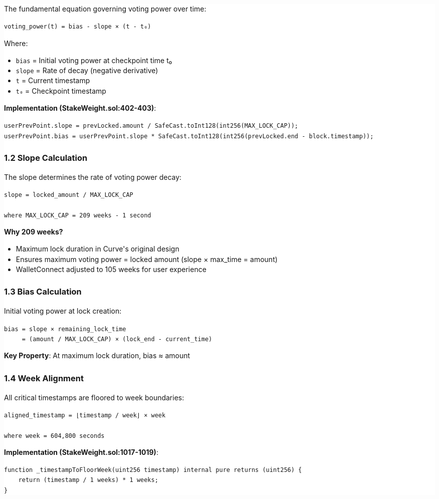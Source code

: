 The fundamental equation governing voting power over time:

```
voting_power(t) = bias - slope × (t - t₀)
```

Where:
- `bias` = Initial voting power at checkpoint time t₀
- `slope` = Rate of decay (negative derivative)
- `t` = Current timestamp
- `t₀` = Checkpoint timestamp

**Implementation (StakeWeight.sol:402-403)**:
```solidity
userPrevPoint.slope = prevLocked.amount / SafeCast.toInt128(int256(MAX_LOCK_CAP));
userPrevPoint.bias = userPrevPoint.slope * SafeCast.toInt128(int256(prevLocked.end - block.timestamp));
```

### 1.2 Slope Calculation

The slope determines the rate of voting power decay:

```
slope = locked_amount / MAX_LOCK_CAP

where MAX_LOCK_CAP = 209 weeks - 1 second
```

**Why 209 weeks?**
- Maximum lock duration in Curve's original design
- Ensures maximum voting power = locked amount (slope × max_time = amount)
- WalletConnect adjusted to 105 weeks for user experience

### 1.3 Bias Calculation

Initial voting power at lock creation:

```
bias = slope × remaining_lock_time
     = (amount / MAX_LOCK_CAP) × (lock_end - current_time)
```

**Key Property**: At maximum lock duration, bias ≈ amount

### 1.4 Week Alignment

All critical timestamps are floored to week boundaries:

```
aligned_timestamp = ⌊timestamp / week⌋ × week

where week = 604,800 seconds
```

**Implementation (StakeWeight.sol:1017-1019)**:
```solidity
function _timestampToFloorWeek(uint256 timestamp) internal pure returns (uint256) {
    return (timestamp / 1 weeks) * 1 weeks;
}
```
